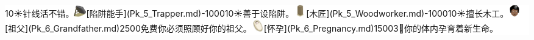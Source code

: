 <td  style="text-align:left;vertical-align:top;"  >10☀️</td><td  style="width:40%;text-align:left;vertical-align:top;"  >针线活不错。</td></tr><tr ><td  style="width:25%;text-align:left;vertical-align:top;"  ><div style="width:20px;display:inline-block;text-align:center"><img decoding="async" src="../wiki/Sprite/DeadfallTrap.png" href="a.md" style="max-width:20px;max-height:20px;"></div>[陷阱能手](Pk_5_Trapper.md)</td><td  style="text-align:left;vertical-align:top;"  >-1000</td><td  style="text-align:left;vertical-align:top;"  >10☀️</td><td  style="width:40%;text-align:left;vertical-align:top;"  >善于设陷阱。</td></tr><tr ><td  style="width:25%;text-align:left;vertical-align:top;"  ><div style="width:20px;display:inline-block;text-align:center"><img decoding="async" src="../wiki/Sprite/WoodCarving.png" href="a.md" style="max-width:20px;max-height:20px;"></div>[木匠](Pk_5_Woodworker.md)</td><td  style="text-align:left;vertical-align:top;"  >-1000</td><td  style="text-align:left;vertical-align:top;"  >10☀️</td><td  style="width:40%;text-align:left;vertical-align:top;"  >擅长木工。</td></tr><tr ><td  style="width:25%;text-align:left;vertical-align:top;"  ><div style="width:20px;display:inline-block;text-align:center"><img decoding="async" src="../wiki/Sprite/Perk_DarkSkin.png" href="a.md" style="max-width:20px;max-height:20px;"></div>[祖父](Pk_6_Grandfather.md)</td><td  style="text-align:left;vertical-align:top;"  >2500</td><td  style="text-align:left;vertical-align:top;"  >免费</td><td  style="width:40%;text-align:left;vertical-align:top;"  >你必须照顾好你的祖父。</td></tr><tr ><td  style="width:25%;text-align:left;vertical-align:top;"  ><div style="width:20px;display:inline-block;text-align:center"><img decoding="async" src="../wiki/Sprite/Baby.png" href="a.md" style="max-width:20px;max-height:20px;"></div>[怀孕](Pk_6_Pregnancy.md)</td><td  style="text-align:left;vertical-align:top;"  >1500</td><td  style="text-align:left;vertical-align:top;"  >3🌙</td><td  style="width:40%;text-align:left;vertical-align:top;"  >你的体内孕育着新生命。</td></tr></tbody></table>  
  


<script>document.title="角色特质 - 卡牌生存百科 Card Survival Wiki";</script>